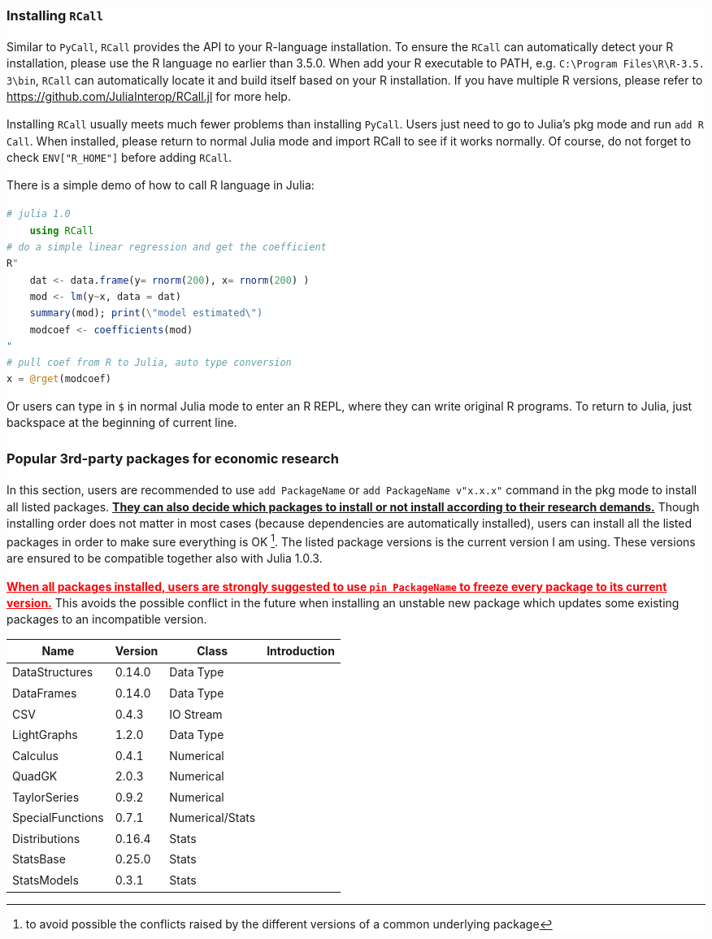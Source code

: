 ### Installing `RCall`

Similar to `PyCall`, `RCall` provides the API to your R-language installation. To ensure the `RCall` can automatically detect your R installation, please use the R language no earlier than 3.5.0. When add your R executable to PATH, e.g. `C:\Program Files\R\R-3.5.3\bin`, `RCall` can automatically locate it and build itself based on your R installation. If you have multiple R versions, please refer to <https://github.com/JuliaInterop/RCall.jl> for more help.

Installing `RCall` usually meets much fewer problems than installing `PyCall`. Users just need to go to Julia’s pkg mode and run `add RCall`. When installed, please return to normal Julia mode and import RCall to see if it works normally. Of course, do not forget to check `ENV["R_HOME"]` before adding `RCall`.

There is a simple demo of how to call R language in Julia:

```julia
# julia 1.0
	using RCall
# do a simple linear regression and get the coefficient
R"
	dat <- data.frame(y= rnorm(200), x= rnorm(200) )
	mod <- lm(y~x, data = dat)
	summary(mod); print(\"model estimated\")
	modcoef <- coefficients(mod)
"
# pull coef from R to Julia, auto type conversion
x = @rget(modcoef)
```

Or users can type in `$` in normal Julia mode to enter an R REPL, where they can write original R programs. To return to Julia, just backspace at the beginning of current line.

### Popular 3rd-party packages for economic research

In this section, users are recommended to use `add PackageName` or `add PackageName v"x.x.x"` command in the pkg mode to install all listed packages. **<u>They can also decide which packages to install or not install according to their research demands.</u>** Though installing order does not matter in most cases (because dependencies are automatically installed), users can install all the listed packages in order to make sure everything is OK [^2]. The listed package versions is the current version I am using. These versions are ensured to be compatible together also with Julia 1.0.3. 

<font color=red><b><u>When all packages installed, users are strongly suggested to use `pin PackageName` to freeze every package to its current version.</u></b></font> This avoids the possible conflict in the future when installing an unstable new package which updates some existing packages to an incompatible version.

| Name             | Version | Class | Introduction |
| ---------------- | ------- | ----- | ------------ |
| DataStructures   | 0.14.0 | Data Type |              |
| DataFrames       | 0.14.0 | Data Type |              |
| CSV              | 0.4.3 | IO Stream |              |
| LightGraphs      | 1.2.0 | Data Type |              |
| Calculus         | 0.4.1 | Numerical |              |
| QuadGK           | 2.0.3 | Numerical |              |
| TaylorSeries     | 0.9.2 | Numerical |              |
| SpecialFunctions | 0.7.1 | Numerical/Stats |              |
| Distributions    | 0.16.4 | Stats |              |
| StatsBase|0.25.0|Stats||
| StatsModels|0.3.1|Stats||

[^1]: Julia has all Python’s core types even more. These types have much better performance in Julia but do not need extra optimization like `Numba`.
[^2]: to avoid possible the conflicts raised by the different versions of a common underlying package
[^3]: But please note, installing `GR` may be time-costing, because this library need to be complied like in C/C++.